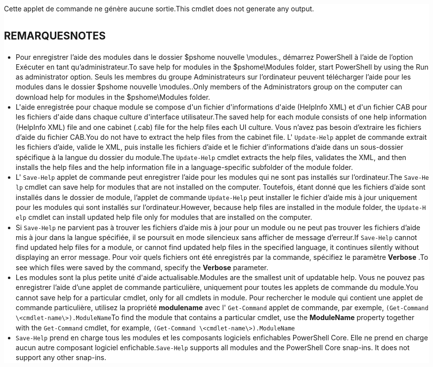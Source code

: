 <span data-ttu-id="a1eaa-227">Cette applet de commande ne génère aucune sortie.</span><span class="sxs-lookup"><span data-stu-id="a1eaa-227">This cmdlet does not generate any output.</span></span>

## <span data-ttu-id="a1eaa-228">REMARQUES</span><span class="sxs-lookup"><span data-stu-id="a1eaa-228">NOTES</span></span>

- <span data-ttu-id="a1eaa-229">Pour enregistrer l’aide des modules dans le dossier $pshome nouvelle \modules., démarrez PowerShell à l’aide de l’option Exécuter en tant qu’administrateur.</span><span class="sxs-lookup"><span data-stu-id="a1eaa-229">To save help for modules in the $pshome\Modules folder, start PowerShell by using the Run as administrator option.</span></span> <span data-ttu-id="a1eaa-230">Seuls les membres du groupe Administrateurs sur l’ordinateur peuvent télécharger l’aide pour les modules dans le dossier $pshome nouvelle \modules..</span><span class="sxs-lookup"><span data-stu-id="a1eaa-230">Only members of the Administrators group on the computer can download help for modules in the $pshome\Modules folder.</span></span>
- <span data-ttu-id="a1eaa-231">L'aide enregistrée pour chaque module se compose d'un fichier d'informations d'aide (HelpInfo XML) et d'un fichier CAB pour les fichiers d'aide dans chaque culture d'interface utilisateur.</span><span class="sxs-lookup"><span data-stu-id="a1eaa-231">The saved help for each module consists of one help information (HelpInfo XML) file and one cabinet (.cab) file for the help files each UI culture.</span></span> <span data-ttu-id="a1eaa-232">Vous n’avez pas besoin d’extraire les fichiers d’aide du fichier CAB.</span><span class="sxs-lookup"><span data-stu-id="a1eaa-232">You do not have to extract the help files from the cabinet file.</span></span> <span data-ttu-id="a1eaa-233">L' `Update-Help` applet de commande extrait les fichiers d’aide, valide le XML, puis installe les fichiers d’aide et le fichier d’informations d’aide dans un sous-dossier spécifique à la langue du dossier du module.</span><span class="sxs-lookup"><span data-stu-id="a1eaa-233">The `Update-Help` cmdlet extracts the help files, validates the XML, and then installs the help files and the help information file in a language-specific subfolder of the module folder.</span></span>
- <span data-ttu-id="a1eaa-234">L' `Save-Help` applet de commande peut enregistrer l’aide pour les modules qui ne sont pas installés sur l’ordinateur.</span><span class="sxs-lookup"><span data-stu-id="a1eaa-234">The `Save-Help` cmdlet can save help for modules that are not installed on the computer.</span></span> <span data-ttu-id="a1eaa-235">Toutefois, étant donné que les fichiers d’aide sont installés dans le dossier de module, l’applet de commande `Update-Help` peut installer le fichier d’aide mis à jour uniquement pour les modules qui sont installés sur l’ordinateur.</span><span class="sxs-lookup"><span data-stu-id="a1eaa-235">However, because help files are installed in the module folder, the `Update-Help` cmdlet can install updated help file only for modules that are installed on the computer.</span></span>
- <span data-ttu-id="a1eaa-236">Si `Save-Help` ne parvient pas à trouver les fichiers d’aide mis à jour pour un module ou ne peut pas trouver les fichiers d’aide mis à jour dans la langue spécifiée, il se poursuit en mode silencieux sans afficher de message d’erreur.</span><span class="sxs-lookup"><span data-stu-id="a1eaa-236">If `Save-Help` cannot find updated help files for a module, or cannot find updated help files in the specified language, it continues silently without displaying an error message.</span></span> <span data-ttu-id="a1eaa-237">Pour voir quels fichiers ont été enregistrés par la commande, spécifiez le paramètre **Verbose** .</span><span class="sxs-lookup"><span data-stu-id="a1eaa-237">To see which files were saved by the command, specify the **Verbose** parameter.</span></span>
- <span data-ttu-id="a1eaa-238">Les modules sont la plus petite unité d'aide actualisable.</span><span class="sxs-lookup"><span data-stu-id="a1eaa-238">Modules are the smallest unit of updatable help.</span></span> <span data-ttu-id="a1eaa-239">Vous ne pouvez pas enregistrer l’aide d’une applet de commande particulière, uniquement pour toutes les applets de commande du module.</span><span class="sxs-lookup"><span data-stu-id="a1eaa-239">You cannot save help for a particular cmdlet, only for all cmdlets in module.</span></span> <span data-ttu-id="a1eaa-240">Pour rechercher le module qui contient une applet de commande particulière, utilisez la propriété **modulename** avec l' `Get-Command` applet de commande, par exemple, `(Get-Command \<cmdlet-name\>).ModuleName`</span><span class="sxs-lookup"><span data-stu-id="a1eaa-240">To find the module that contains a particular cmdlet, use the **ModuleName** property together with the `Get-Command` cmdlet, for example, `(Get-Command \<cmdlet-name\>).ModuleName`</span></span>
- <span data-ttu-id="a1eaa-241">`Save-Help` prend en charge tous les modules et les composants logiciels enfichables PowerShell Core. Elle ne prend en charge aucun autre composant logiciel enfichable.</span><span class="sxs-lookup"><span data-stu-id="a1eaa-241">`Save-Help` supports all modules and the PowerShell Core snap-ins. It does not support any other snap-ins.</span></span>